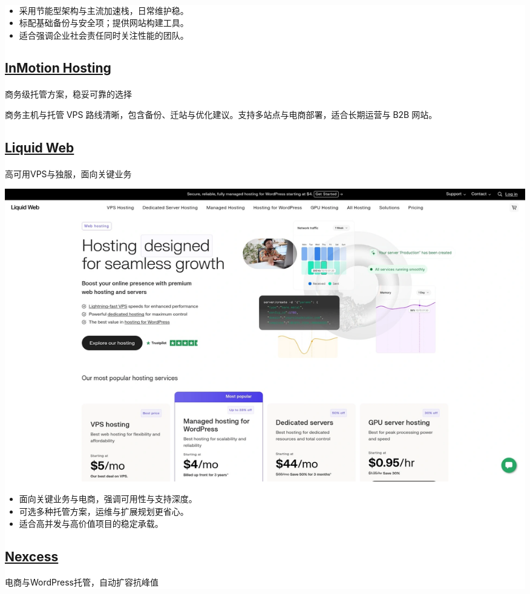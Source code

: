 
- 采用节能型架构与主流加速栈，日常维护稳。
- 标配基础备份与安全项；提供网站构建工具。
- 适合强调企业社会责任同时关注性能的团队。

## [InMotion Hosting](<https://www.inmotionhosting.com>)
商务级托管方案，稳妥可靠的选择

商务主机与托管 VPS 路线清晰，包含备份、迁站与优化建议。支持多站点与电商部署，适合长期运营与 B2B 网站。

## [Liquid Web](<https://www.liquidweb.com>)
高可用VPS与独服，面向关键业务

![Liquid Web Screenshot](image/liquidweb.webp)


- 面向关键业务与电商，强调可用性与支持深度。
- 可选多种托管方案，运维与扩展规划更省心。
- 适合高并发与高价值项目的稳定承载。

## [Nexcess](<https://www.nexcess.net>)
电商与WordPress托管，自动扩容抗峰值
